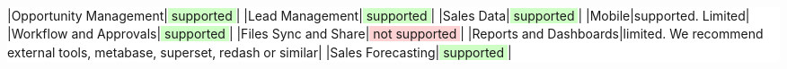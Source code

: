 |Opportunity Management|<span style="background: #CEFFC5;"> supported </span>|
|Lead Management|<span style="background: #CEFFC5;"> supported </span>|
|Sales Data|<span style="background: #CEFFC5;"> supported </span>|
|Mobile|supported. Limited|
|Workflow and Approvals|<span style="background: #CEFFC5;"> supported </span>|
|Files Sync and Share|<span style="background: #FFD3D3;"> not supported </span>|
|Reports and Dashboards|limited. We recommend external tools, metabase, superset, redash or similar|
|Sales Forecasting|<span style="background: #CEFFC5;"> supported </span>|
